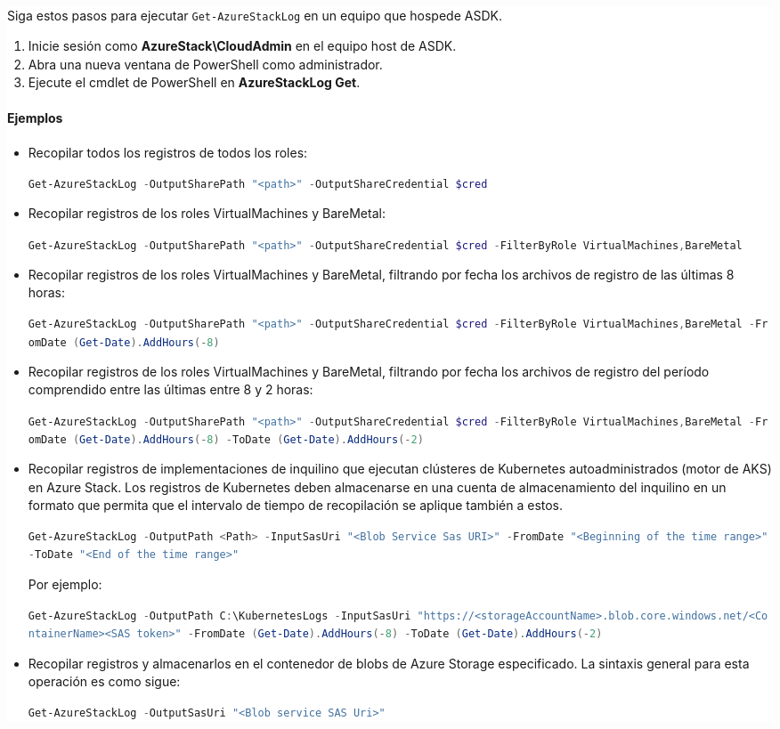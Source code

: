 Siga estos pasos para ejecutar `Get-AzureStackLog` en un equipo que hospede ASDK.

1. Inicie sesión como **AzureStack\CloudAdmin** en el equipo host de ASDK.
2. Abra una nueva ventana de PowerShell como administrador.
3. Ejecute el cmdlet de PowerShell en **AzureStackLog Get**.

#### <a name="examples"></a>Ejemplos

* Recopilar todos los registros de todos los roles:

  ```powershell
  Get-AzureStackLog -OutputSharePath "<path>" -OutputShareCredential $cred
  ```

* Recopilar registros de los roles VirtualMachines y BareMetal:

  ```powershell
  Get-AzureStackLog -OutputSharePath "<path>" -OutputShareCredential $cred -FilterByRole VirtualMachines,BareMetal
  ```

* Recopilar registros de los roles VirtualMachines y BareMetal, filtrando por fecha los archivos de registro de las últimas 8 horas:

  ```powershell
  Get-AzureStackLog -OutputSharePath "<path>" -OutputShareCredential $cred -FilterByRole VirtualMachines,BareMetal -FromDate (Get-Date).AddHours(-8)
  ```

* Recopilar registros de los roles VirtualMachines y BareMetal, filtrando por fecha los archivos de registro del período comprendido entre las últimas entre 8 y 2 horas:

  ```powershell
  Get-AzureStackLog -OutputSharePath "<path>" -OutputShareCredential $cred -FilterByRole VirtualMachines,BareMetal -FromDate (Get-Date).AddHours(-8) -ToDate (Get-Date).AddHours(-2)
  ```

* Recopilar registros de implementaciones de inquilino que ejecutan clústeres de Kubernetes autoadministrados (motor de AKS) en Azure Stack. Los registros de Kubernetes deben almacenarse en una cuenta de almacenamiento del inquilino en un formato que permita que el intervalo de tiempo de recopilación se aplique también a estos. 

  ```powershell
  Get-AzureStackLog -OutputPath <Path> -InputSasUri "<Blob Service Sas URI>" -FromDate "<Beginning of the time range>" -ToDate "<End of the time range>"
  ```

  Por ejemplo:

  ```powershell
  Get-AzureStackLog -OutputPath C:\KubernetesLogs -InputSasUri "https://<storageAccountName>.blob.core.windows.net/<ContainerName><SAS token>" -FromDate (Get-Date).AddHours(-8) -ToDate (Get-Date).AddHours(-2) 
  ```

* Recopilar registros y almacenarlos en el contenedor de blobs de Azure Storage especificado. La sintaxis general para esta operación es como sigue:

  ```powershell
  Get-AzureStackLog -OutputSasUri "<Blob service SAS Uri>"
  ```
